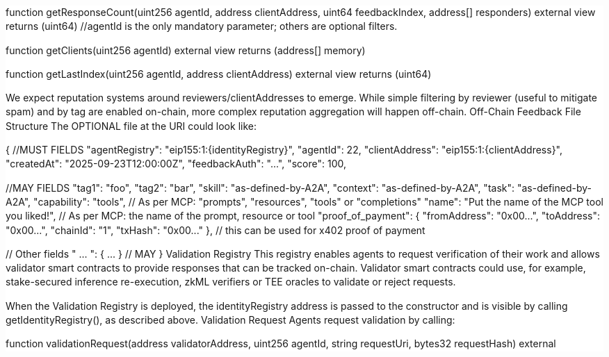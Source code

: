 function getResponseCount(uint256 agentId, address clientAddress, uint64 feedbackIndex, address[] responders) external view returns (uint64)
//agentId is the only mandatory parameter; others are optional filters.

function getClients(uint256 agentId) external view returns (address[] memory)

function getLastIndex(uint256 agentId, address clientAddress) external view returns (uint64)

We expect reputation systems around reviewers/clientAddresses to emerge. While simple filtering by reviewer (useful to mitigate spam) and by tag are enabled on-chain, more complex reputation aggregation will happen off-chain.
Off-Chain Feedback File Structure
The OPTIONAL file at the URI could look like:


{
  //MUST FIELDS
  "agentRegistry": "eip155:1:{identityRegistry}",
  "agentId": 22,
  "clientAddress": "eip155:1:{clientAddress}",
  "createdAt": "2025-09-23T12:00:00Z",
  "feedbackAuth": "...",
  "score": 100,

  //MAY FIELDS
  "tag1": "foo",
  "tag2": "bar",
  "skill": "as-defined-by-A2A",
  "context": "as-defined-by-A2A",
  "task": "as-defined-by-A2A",
  "capability": "tools", // As per MCP: "prompts", "resources", "tools" or "completions"
  "name": "Put the name of the MCP tool you liked!", // As per MCP: the name of the prompt, resource or tool
  "proof_of_payment": {
	"fromAddress": "0x00...",
	"toAddress": "0x00...",
	"chainId": "1",
	"txHash": "0x00..." 
   }, // this can be used for x402 proof of payment
 
 // Other fields
  " ... ": { ... } // MAY
}
Validation Registry
This registry enables agents to request verification of their work and allows validator smart contracts to provide responses that can be tracked on-chain. Validator smart contracts could use, for example, stake-secured inference re-execution, zkML verifiers or TEE oracles to validate or reject requests.

When the Validation Registry is deployed, the identityRegistry address is passed to the constructor and is visible by calling getIdentityRegistry(), as described above.
Validation Request
Agents request validation by calling:

function validationRequest(address validatorAddress, uint256 agentId, string requestUri, bytes32 requestHash) external
